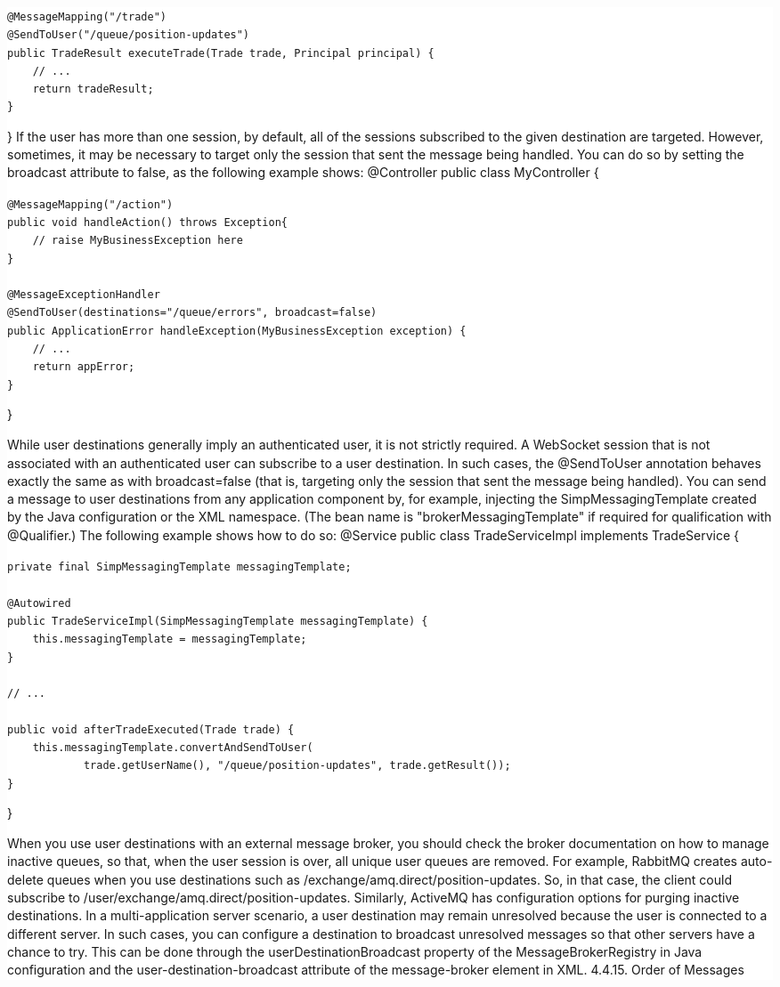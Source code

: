     @MessageMapping("/trade")
    @SendToUser("/queue/position-updates")
    public TradeResult executeTrade(Trade trade, Principal principal) {
        // ...
        return tradeResult;
    }
}
If the user has more than one session, by default, all of the sessions subscribed to the given destination are targeted. However, sometimes, it may be necessary to target only the session that sent the message being handled. You can do so by setting the broadcast attribute to false, as the following example shows:
@Controller
public class MyController {

    @MessageMapping("/action")
    public void handleAction() throws Exception{
        // raise MyBusinessException here
    }

    @MessageExceptionHandler
    @SendToUser(destinations="/queue/errors", broadcast=false)
    public ApplicationError handleException(MyBusinessException exception) {
        // ...
        return appError;
    }
}
 
While user destinations generally imply an authenticated user, it is not strictly required. A WebSocket session that is not associated with an authenticated user can subscribe to a user destination. In such cases, the @SendToUser annotation behaves exactly the same as with broadcast=false (that is, targeting only the session that sent the message being handled). 
You can send a message to user destinations from any application component by, for example, injecting the SimpMessagingTemplate created by the Java configuration or the XML namespace. (The bean name is "brokerMessagingTemplate" if required for qualification with @Qualifier.) The following example shows how to do so:
@Service
public class TradeServiceImpl implements TradeService {

    private final SimpMessagingTemplate messagingTemplate;

    @Autowired
    public TradeServiceImpl(SimpMessagingTemplate messagingTemplate) {
        this.messagingTemplate = messagingTemplate;
    }

    // ...

    public void afterTradeExecuted(Trade trade) {
        this.messagingTemplate.convertAndSendToUser(
                trade.getUserName(), "/queue/position-updates", trade.getResult());
    }
}
 
When you use user destinations with an external message broker, you should check the broker documentation on how to manage inactive queues, so that, when the user session is over, all unique user queues are removed. For example, RabbitMQ creates auto-delete queues when you use destinations such as /exchange/amq.direct/position-updates. So, in that case, the client could subscribe to /user/exchange/amq.direct/position-updates. Similarly, ActiveMQ has configuration options for purging inactive destinations. 
In a multi-application server scenario, a user destination may remain unresolved because the user is connected to a different server. In such cases, you can configure a destination to broadcast unresolved messages so that other servers have a chance to try. This can be done through the userDestinationBroadcast property of the MessageBrokerRegistry in Java configuration and the user-destination-broadcast attribute of the message-broker element in XML.
4.4.15. Order of Messages